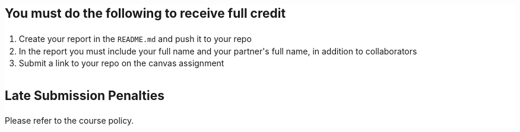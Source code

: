 ## You must do the following to receive full credit
1. Create your report in the ``README.md`` and push it to your repo
2. In the report you must include your full name and your partner's full name, in addition to collaborators
3. Submit a link to your repo on the canvas assignment

## Late Submission Penalties
Please refer to the course policy.
